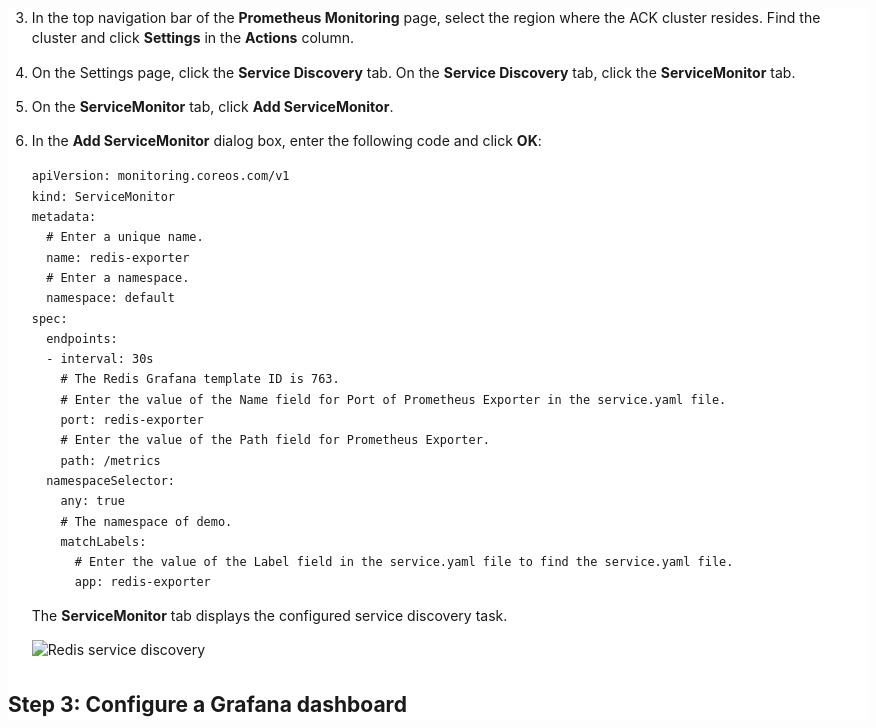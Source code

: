 3.  In the top navigation bar of the **Prometheus Monitoring** page, select the region where the ACK cluster resides. Find the cluster and click **Settings** in the **Actions** column.

4.  On the Settings page, click the **Service Discovery** tab. On the **Service Discovery** tab, click the **ServiceMonitor** tab.

5.  On the **ServiceMonitor** tab, click **Add ServiceMonitor**.

6.  In the **Add ServiceMonitor** dialog box, enter the following code and click **OK**:

    ```
    apiVersion: monitoring.coreos.com/v1
    kind: ServiceMonitor
    metadata:
      # Enter a unique name.
      name: redis-exporter
      # Enter a namespace.
      namespace: default
    spec:
      endpoints:
      - interval: 30s
        # The Redis Grafana template ID is 763.
        # Enter the value of the Name field for Port of Prometheus Exporter in the service.yaml file.
        port: redis-exporter
        # Enter the value of the Path field for Prometheus Exporter.
        path: /metrics
      namespaceSelector:
        any: true
        # The namespace of demo.
        matchLabels:
          # Enter the value of the Label field in the service.yaml file to find the service.yaml file.
          app: redis-exporter
    ```

    The **ServiceMonitor** tab displays the configured service discovery task.

    ![Redis service discovery](https://static-aliyun-doc.oss-accelerate.aliyuncs.com/assets/img/en-US/7493898161/p249103.png)


## Step 3: Configure a Grafana dashboard
